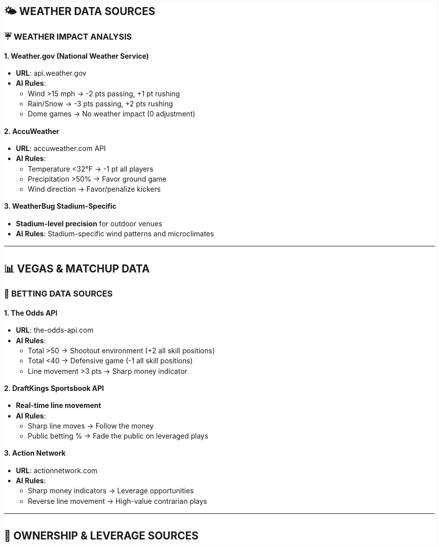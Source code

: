 
## 🌤️ **WEATHER DATA SOURCES**

### **☔ WEATHER IMPACT ANALYSIS**

**1. Weather.gov (National Weather Service)**
- **URL**: api.weather.gov
- **AI Rules**:
  - Wind >15 mph → -2 pts passing, +1 pt rushing
  - Rain/Snow → -3 pts passing, +2 pts rushing
  - Dome games → No weather impact (0 adjustment)

**2. AccuWeather**
- **URL**: accuweather.com API
- **AI Rules**:
  - Temperature <32°F → -1 pt all players
  - Precipitation >50% → Favor ground game
  - Wind direction → Favor/penalize kickers

**3. WeatherBug Stadium-Specific**
- **Stadium-level precision** for outdoor venues
- **AI Rules**: Stadium-specific wind patterns and microclimates

---

## 📊 **VEGAS & MATCHUP DATA**

### **🎰 BETTING DATA SOURCES**

**1. The Odds API**
- **URL**: the-odds-api.com
- **AI Rules**:
  - Total >50 → Shootout environment (+2 all skill positions)
  - Total <40 → Defensive game (-1 all skill positions)
  - Line movement >3 pts → Sharp money indicator

**2. DraftKings Sportsbook API**
- **Real-time line movement**
- **AI Rules**: 
  - Sharp line moves → Follow the money
  - Public betting % → Fade the public on leveraged plays

**3. Action Network**
- **URL**: actionnetwork.com
- **AI Rules**:
  - Sharp money indicators → Leverage opportunities
  - Reverse line movement → High-value contrarian plays

---

## 🎯 **OWNERSHIP & LEVERAGE SOURCES**
